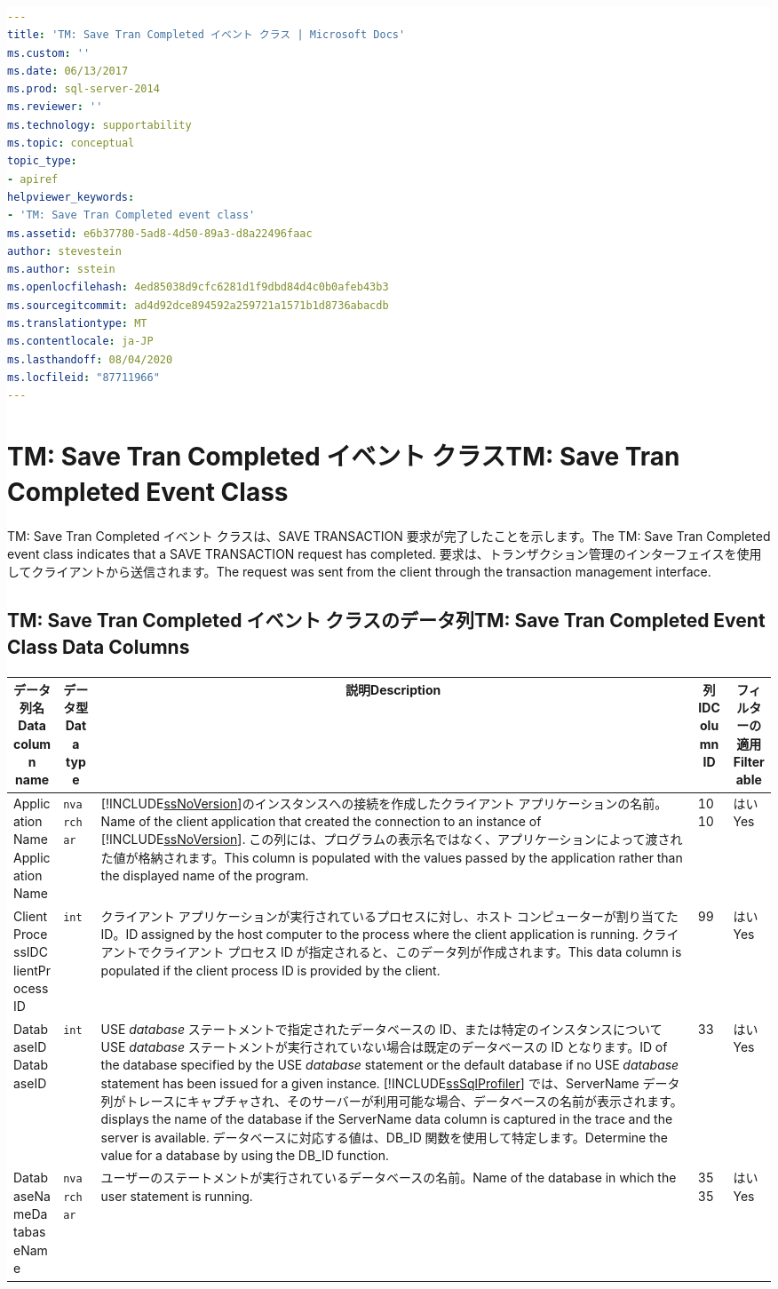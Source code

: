 ```yaml
---
title: 'TM: Save Tran Completed イベント クラス | Microsoft Docs'
ms.custom: ''
ms.date: 06/13/2017
ms.prod: sql-server-2014
ms.reviewer: ''
ms.technology: supportability
ms.topic: conceptual
topic_type:
- apiref
helpviewer_keywords:
- 'TM: Save Tran Completed event class'
ms.assetid: e6b37780-5ad8-4d50-89a3-d8a22496faac
author: stevestein
ms.author: sstein
ms.openlocfilehash: 4ed85038d9cfc6281d1f9dbd84d4c0b0afeb43b3
ms.sourcegitcommit: ad4d92dce894592a259721a1571b1d8736abacdb
ms.translationtype: MT
ms.contentlocale: ja-JP
ms.lasthandoff: 08/04/2020
ms.locfileid: "87711966"
---
```

# <a name="tm-save-tran-completed-event-class"></a><span data-ttu-id="08525-102">TM: Save Tran Completed イベント クラス</span><span class="sxs-lookup"><span data-stu-id="08525-102">TM: Save Tran Completed Event Class</span></span>
  <span data-ttu-id="08525-103">TM: Save Tran Completed イベント クラスは、SAVE TRANSACTION 要求が完了したことを示します。</span><span class="sxs-lookup"><span data-stu-id="08525-103">The TM: Save Tran Completed event class indicates that a SAVE TRANSACTION request has completed.</span></span> <span data-ttu-id="08525-104">要求は、トランザクション管理のインターフェイスを使用してクライアントから送信されます。</span><span class="sxs-lookup"><span data-stu-id="08525-104">The request was sent from the client through the transaction management interface.</span></span>  
  
## <a name="tm-save-tran-completed-event-class-data-columns"></a><span data-ttu-id="08525-105">TM: Save Tran Completed イベント クラスのデータ列</span><span class="sxs-lookup"><span data-stu-id="08525-105">TM: Save Tran Completed Event Class Data Columns</span></span>  
  
|<span data-ttu-id="08525-106">データ列名</span><span class="sxs-lookup"><span data-stu-id="08525-106">Data column name</span></span>|<span data-ttu-id="08525-107">データ型</span><span class="sxs-lookup"><span data-stu-id="08525-107">Data type</span></span>|<span data-ttu-id="08525-108">説明</span><span class="sxs-lookup"><span data-stu-id="08525-108">Description</span></span>|<span data-ttu-id="08525-109">列 ID</span><span class="sxs-lookup"><span data-stu-id="08525-109">Column ID</span></span>|<span data-ttu-id="08525-110">フィルターの適用</span><span class="sxs-lookup"><span data-stu-id="08525-110">Filterable</span></span>|  
|----------------------|---------------|-----------------|---------------|----------------|  
|<span data-ttu-id="08525-111">ApplicationName</span><span class="sxs-lookup"><span data-stu-id="08525-111">ApplicationName</span></span>|`nvarchar`|<span data-ttu-id="08525-112">[!INCLUDE[ssNoVersion](../../includes/ssnoversion-md.md)]のインスタンスへの接続を作成したクライアント アプリケーションの名前。</span><span class="sxs-lookup"><span data-stu-id="08525-112">Name of the client application that created the connection to an instance of [!INCLUDE[ssNoVersion](../../includes/ssnoversion-md.md)].</span></span> <span data-ttu-id="08525-113">この列には、プログラムの表示名ではなく、アプリケーションによって渡された値が格納されます。</span><span class="sxs-lookup"><span data-stu-id="08525-113">This column is populated with the values passed by the application rather than the displayed name of the program.</span></span>|<span data-ttu-id="08525-114">10</span><span class="sxs-lookup"><span data-stu-id="08525-114">10</span></span>|<span data-ttu-id="08525-115">はい</span><span class="sxs-lookup"><span data-stu-id="08525-115">Yes</span></span>|  
|<span data-ttu-id="08525-116">ClientProcessID</span><span class="sxs-lookup"><span data-stu-id="08525-116">ClientProcessID</span></span>|`int`|<span data-ttu-id="08525-117">クライアント アプリケーションが実行されているプロセスに対し、ホスト コンピューターが割り当てた ID。</span><span class="sxs-lookup"><span data-stu-id="08525-117">ID assigned by the host computer to the process where the client application is running.</span></span> <span data-ttu-id="08525-118">クライアントでクライアント プロセス ID が指定されると、このデータ列が作成されます。</span><span class="sxs-lookup"><span data-stu-id="08525-118">This data column is populated if the client process ID is provided by the client.</span></span>|<span data-ttu-id="08525-119">9</span><span class="sxs-lookup"><span data-stu-id="08525-119">9</span></span>|<span data-ttu-id="08525-120">はい</span><span class="sxs-lookup"><span data-stu-id="08525-120">Yes</span></span>|  
|<span data-ttu-id="08525-121">DatabaseID</span><span class="sxs-lookup"><span data-stu-id="08525-121">DatabaseID</span></span>|`int`|<span data-ttu-id="08525-122">USE *database* ステートメントで指定されたデータベースの ID、または特定のインスタンスについて USE *database* ステートメントが実行されていない場合は既定のデータベースの ID となります。</span><span class="sxs-lookup"><span data-stu-id="08525-122">ID of the database specified by the USE *database* statement or the default database if no USE *database* statement has been issued for a given instance.</span></span> [!INCLUDE[ssSqlProfiler](../../includes/sssqlprofiler-md.md)] <span data-ttu-id="08525-123">では、ServerName データ列がトレースにキャプチャされ、そのサーバーが利用可能な場合、データベースの名前が表示されます。</span><span class="sxs-lookup"><span data-stu-id="08525-123">displays the name of the database if the ServerName data column is captured in the trace and the server is available.</span></span> <span data-ttu-id="08525-124">データベースに対応する値は、DB_ID 関数を使用して特定します。</span><span class="sxs-lookup"><span data-stu-id="08525-124">Determine the value for a database by using the DB_ID function.</span></span>|<span data-ttu-id="08525-125">3</span><span class="sxs-lookup"><span data-stu-id="08525-125">3</span></span>|<span data-ttu-id="08525-126">はい</span><span class="sxs-lookup"><span data-stu-id="08525-126">Yes</span></span>|  
|<span data-ttu-id="08525-127">DatabaseName</span><span class="sxs-lookup"><span data-stu-id="08525-127">DatabaseName</span></span>|`nvarchar`|<span data-ttu-id="08525-128">ユーザーのステートメントが実行されているデータベースの名前。</span><span class="sxs-lookup"><span data-stu-id="08525-128">Name of the database in which the user statement is running.</span></span>|<span data-ttu-id="08525-129">35</span><span class="sxs-lookup"><span data-stu-id="08525-129">35</span></span>|<span data-ttu-id="08525-130">はい</span><span class="sxs-lookup"><span data-stu-id="08525-130">Yes</span></span>|  